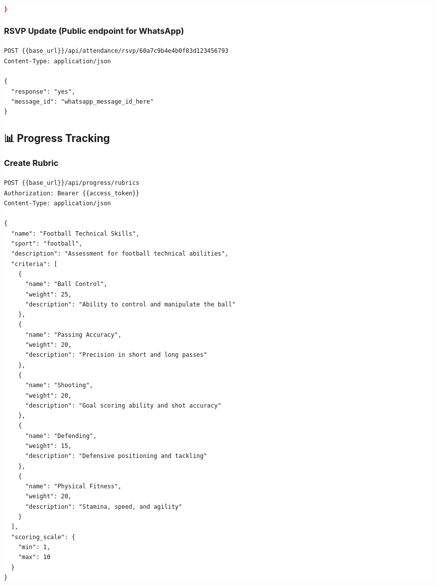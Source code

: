 ```json
}
```

### RSVP Update (Public endpoint for WhatsApp)
```http
POST {{base_url}}/api/attendance/rsvp/60a7c9b4e4b0f83d123456793
Content-Type: application/json

{
  "response": "yes",
  "message_id": "whatsapp_message_id_here"
}
```

## 📊 Progress Tracking

### Create Rubric
```http
POST {{base_url}}/api/progress/rubrics
Authorization: Bearer {{access_token}}
Content-Type: application/json

{
  "name": "Football Technical Skills",
  "sport": "football",
  "description": "Assessment for football technical abilities",
  "criteria": [
    {
      "name": "Ball Control",
      "weight": 25,
      "description": "Ability to control and manipulate the ball"
    },
    {
      "name": "Passing Accuracy",
      "weight": 20,
      "description": "Precision in short and long passes"
    },
    {
      "name": "Shooting",
      "weight": 20,
      "description": "Goal scoring ability and shot accuracy"
    },
    {
      "name": "Defending",
      "weight": 15,
      "description": "Defensive positioning and tackling"
    },
    {
      "name": "Physical Fitness",
      "weight": 20,
      "description": "Stamina, speed, and agility"
    }
  ],
  "scoring_scale": {
    "min": 1,
    "max": 10
  }
}
```
